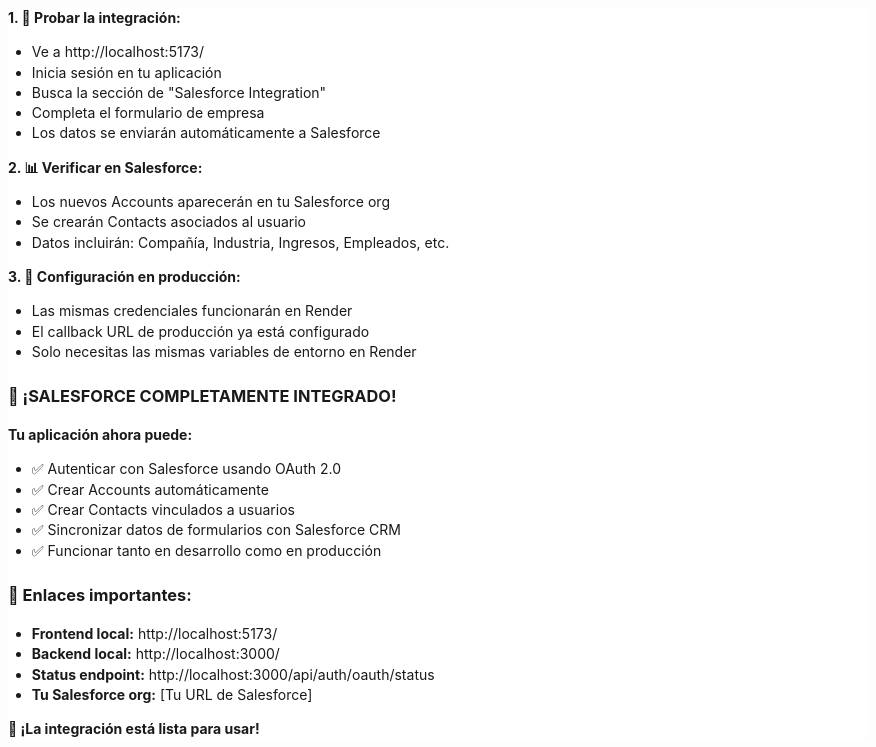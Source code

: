 **1. 🎯 Probar la integración:**
- Ve a http://localhost:5173/
- Inicia sesión en tu aplicación
- Busca la sección de "Salesforce Integration"
- Completa el formulario de empresa
- Los datos se enviarán automáticamente a Salesforce

**2. 📊 Verificar en Salesforce:**
- Los nuevos Accounts aparecerán en tu Salesforce org
- Se crearán Contacts asociados al usuario
- Datos incluirán: Compañía, Industria, Ingresos, Empleados, etc.

**3. 🔧 Configuración en producción:**
- Las mismas credenciales funcionarán en Render
- El callback URL de producción ya está configurado
- Solo necesitas las mismas variables de entorno en Render

### **🎊 ¡SALESFORCE COMPLETAMENTE INTEGRADO!**

**Tu aplicación ahora puede:**
- ✅ Autenticar con Salesforce usando OAuth 2.0
- ✅ Crear Accounts automáticamente
- ✅ Crear Contacts vinculados a usuarios
- ✅ Sincronizar datos de formularios con Salesforce CRM
- ✅ Funcionar tanto en desarrollo como en producción

### **🔗 Enlaces importantes:**
- **Frontend local:** http://localhost:5173/
- **Backend local:** http://localhost:3000/
- **Status endpoint:** http://localhost:3000/api/auth/oauth/status
- **Tu Salesforce org:** [Tu URL de Salesforce]

**🎯 ¡La integración está lista para usar!**
